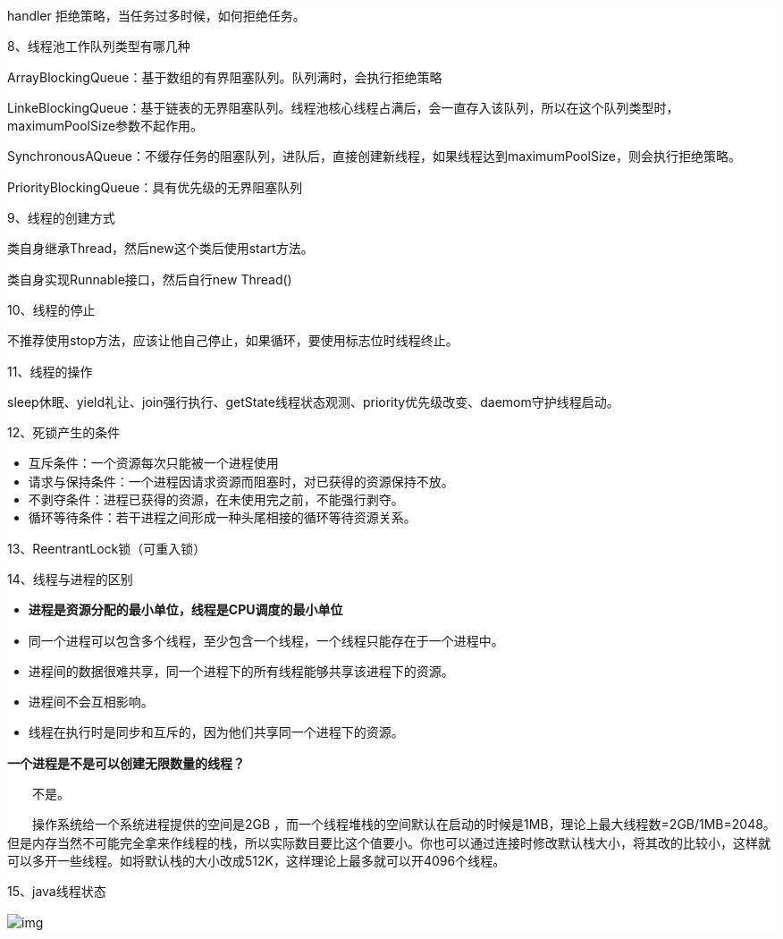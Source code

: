 handler 拒绝策略，当任务过多时候，如何拒绝任务。



8、线程池工作队列类型有哪几种

ArrayBlockingQueue：基于数组的有界阻塞队列。队列满时，会执行拒绝策略

LinkeBlockingQueue：基于链表的无界阻塞队列。线程池核心线程占满后，会一直存入该队列，所以在这个队列类型时，maximumPoolSize参数不起作用。

SynchronousAQueue：不缓存任务的阻塞队列，进队后，直接创建新线程，如果线程达到maximumPoolSize，则会执行拒绝策略。

PriorityBlockingQueue：具有优先级的无界阻塞队列



9、线程的创建方式

类自身继承Thread，然后new这个类后使用start方法。

类自身实现Runnable接口，然后自行new Thread()

10、线程的停止

不推荐使用stop方法，应该让他自己停止，如果循环，要使用标志位时线程终止。

11、线程的操作

sleep休眠、yield礼让、join强行执行、getState线程状态观测、priority优先级改变、daemom守护线程启动。

12、死锁产生的条件

- 互斥条件：一个资源每次只能被一个进程使用
- 请求与保持条件：一个进程因请求资源而阻塞时，对已获得的资源保持不放。
- 不剥夺条件：进程已获得的资源，在未使用完之前，不能强行剥夺。
- 循环等待条件：若干进程之间形成一种头尾相接的循环等待资源关系。

13、ReentrantLock锁（可重入锁）



14、线程与进程的区别

- **进程是资源分配的最小单位，线程是CPU调度的最小单位**

- 同一个进程可以包含多个线程，至少包含一个线程，一个线程只能存在于一个进程中。

- 进程间的数据很难共享，同一个进程下的所有线程能够共享该进程下的资源。

- 进程间不会互相影响。

- 线程在执行时是同步和互斥的，因为他们共享同一个进程下的资源。

**一个进程是不是可以创建无限数量的线程？**

　　不是。

　　操作系统给一个系统进程提供的空间是2GB ，而一个线程堆栈的空间默认在启动的时候是1MB，理论上最大线程数=2GB/1MB=2048。但是内存当然不可能完全拿来作线程的栈，所以实际数目要比这个值要小。你也可以通过连接时修改默认栈大小，将其改的比较小，这样就可以多开一些线程。如将默认栈的大小改成512K，这样理论上最多就可以开4096个线程。



15、java线程状态

![img](https://img-blog.csdn.net/20180418230837516?watermark/2/text/aHR0cHM6Ly9ibG9nLmNzZG4ubmV0L3dlaXhpbl80MDI3MTgzOA==/font/5a6L5L2T/fontsize/400/fill/I0JBQkFCMA==/dissolve/70)

